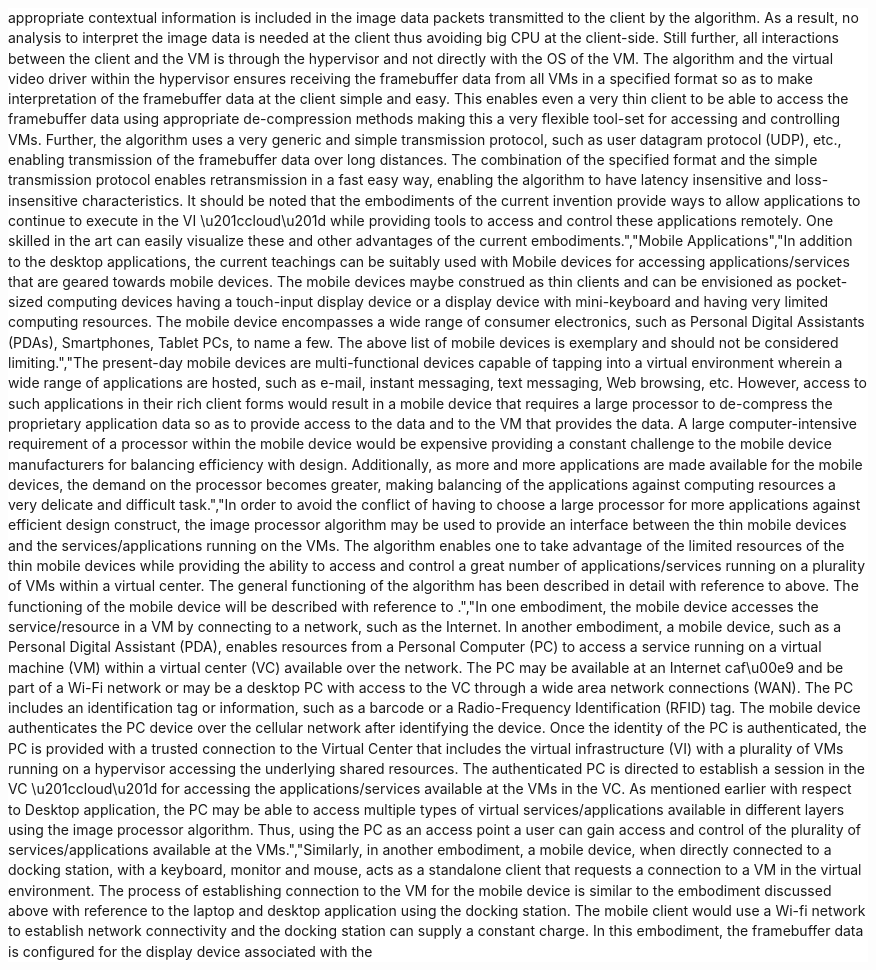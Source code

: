appropriate contextual information is included in the image data packets transmitted to the client by the algorithm. As a result, no analysis to interpret the image data is needed at the client thus avoiding big CPU at the client-side. Still further, all interactions between the client and the VM is through the hypervisor and not directly with the OS of the VM. The algorithm and the virtual video driver within the hypervisor ensures receiving the framebuffer data from all VMs in a specified format so as to make interpretation of the framebuffer data at the client simple and easy. This enables even a very thin client to be able to access the framebuffer data using appropriate de-compression methods making this a very flexible tool-set for accessing and controlling VMs. Further, the algorithm uses a very generic and simple transmission protocol, such as user datagram protocol (UDP), etc., enabling transmission of the framebuffer data over long distances. The combination of the specified format and the simple transmission protocol enables retransmission in a fast easy way, enabling the algorithm to have latency insensitive and loss-insensitive characteristics. It should be noted that the embodiments of the current invention provide ways to allow applications to continue to execute in the VI \u201ccloud\u201d while providing tools to access and control these applications remotely. One skilled in the art can easily visualize these and other advantages of the current embodiments.","Mobile Applications","In addition to the desktop applications, the current teachings can be suitably used with Mobile devices for accessing applications\/services that are geared towards mobile devices. The mobile devices maybe construed as thin clients and can be envisioned as pocket-sized computing devices having a touch-input display device or a display device with mini-keyboard and having very limited computing resources. The mobile device encompasses a wide range of consumer electronics, such as Personal Digital Assistants (PDAs), Smartphones, Tablet PCs, to name a few. The above list of mobile devices is exemplary and should not be considered limiting.","The present-day mobile devices are multi-functional devices capable of tapping into a virtual environment wherein a wide range of applications are hosted, such as e-mail, instant messaging, text messaging, Web browsing, etc. However, access to such applications in their rich client forms would result in a mobile device that requires a large processor to de-compress the proprietary application data so as to provide access to the data and to the VM that provides the data. A large computer-intensive requirement of a processor within the mobile device would be expensive providing a constant challenge to the mobile device manufacturers for balancing efficiency with design. Additionally, as more and more applications are made available for the mobile devices, the demand on the processor becomes greater, making balancing of the applications against computing resources a very delicate and difficult task.","In order to avoid the conflict of having to choose a large processor for more applications against efficient design construct, the image processor algorithm may be used to provide an interface between the thin mobile devices and the services\/applications running on the VMs. The algorithm enables one to take advantage of the limited resources of the thin mobile devices while providing the ability to access and control a great number of applications\/services running on a plurality of VMs within a virtual center. The general functioning of the algorithm has been described in detail with reference to  above. The functioning of the mobile device will be described with reference to .","In one embodiment, the mobile device accesses the service\/resource in a VM by connecting to a network, such as the Internet. In another embodiment, a mobile device, such as a Personal Digital Assistant (PDA), enables resources from a Personal Computer (PC) to access a service running on a virtual machine (VM) within a virtual center (VC) available over the network. The PC may be available at an Internet caf\u00e9 and be part of a Wi-Fi network or may be a desktop PC with access to the VC through a wide area network connections (WAN). The PC includes an identification tag or information, such as a barcode or a Radio-Frequency Identification (RFID) tag. The mobile device authenticates the PC device over the cellular network after identifying the device. Once the identity of the PC is authenticated, the PC is provided with a trusted connection to the Virtual Center that includes the virtual infrastructure (VI) with a plurality of VMs running on a hypervisor accessing the underlying shared resources. The authenticated PC is directed to establish a session in the VC \u201ccloud\u201d for accessing the applications\/services available at the VMs in the VC. As mentioned earlier with respect to Desktop application, the PC may be able to access multiple types of virtual services\/applications available in different layers using the image processor algorithm. Thus, using the PC as an access point a user can gain access and control of the plurality of services\/applications available at the VMs.","Similarly, in another embodiment, a mobile device, when directly connected to a docking station, with a keyboard, monitor and mouse, acts as a standalone client that requests a connection to a VM in the virtual environment. The process of establishing connection to the VM for the mobile device is similar to the embodiment discussed above with reference to the laptop and desktop application using the docking station. The mobile client would use a Wi-fi network to establish network connectivity and the docking station can supply a constant charge. In this embodiment, the framebuffer data is configured for the display device associated with the